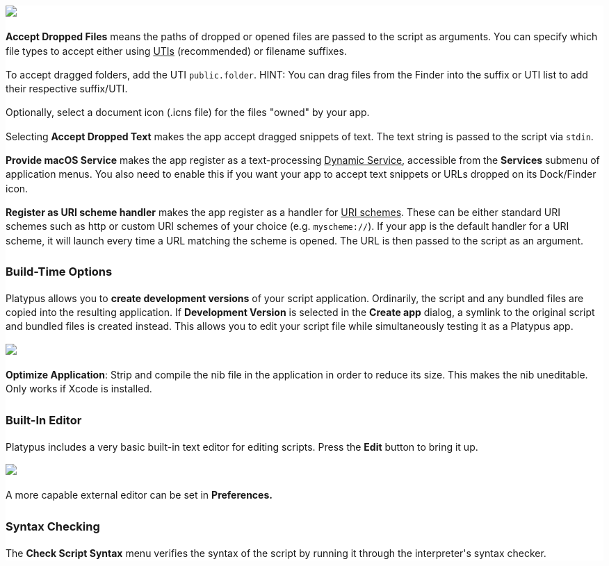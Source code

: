 <img src="images/drop_settings.png" width="536">

**Accept Dropped Files** means the paths of dropped or opened files are passed to the script as arguments. You can specify which file types to accept either using [UTIs](https://en.wikipedia.org/wiki/Uniform_Type_Identifier) (recommended) or filename suffixes.

To accept dragged folders, add the UTI `public.folder`. HINT: You can drag files from the Finder into the suffix or UTI list to add their respective suffix/UTI.

Optionally, select a document icon (.icns file) for the files "owned" by your app.

Selecting **Accept Dropped Text** makes the app accept dragged snippets of text. The text string is passed to the script via `stdin`.

**Provide macOS Service** makes the app register as a text-processing [Dynamic Service](http://www.computerworld.com/article/2476298/mac-os-x/os-x-a-quick-guide-to-services-on-your-mac.html), accessible from the **Services** submenu of application menus. You also need to enable this if you want your app to accept text snippets or URLs dropped on its Dock/Finder icon.

**Register as URI scheme handler** makes the app register as a handler for [URI schemes](https://en.wikipedia.org/wiki/Uniform_Resource_Identifier). These can be either standard URI schemes such as http or custom URI schemes of your choice (e.g. `myscheme://`). If your app is the default handler for a URI scheme, it will launch every time a URL matching the scheme is opened. The URL is then passed to the script as an argument.



### Build-Time Options

Platypus allows you to **create development versions** of your script application. Ordinarily, the script and any bundled files are copied into the resulting application. If **Development Version** is selected in the **Create app** dialog, a symlink to the original script and bundled files is created instead. This allows you to edit your script file while simultaneously testing it as a Platypus app.

<img src="images/create_options.png" width="349">

**Optimize Application**: Strip and compile the nib file in the application in order to reduce its size. This makes the nib uneditable. Only works if Xcode is installed.



### Built-In Editor

Platypus includes a very basic built-in text editor for editing scripts. Press the **Edit** button to bring it up.

<img src="images/built-in_editor.png" width="600">

A more capable external editor can be set in **Preferences.**



### Syntax Checking

The **Check Script Syntax** menu verifies the syntax of the script by running it through the interpreter's syntax checker.
